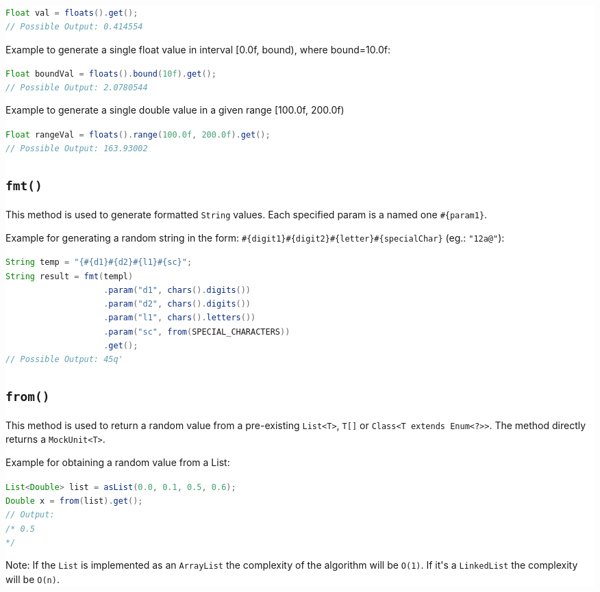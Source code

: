 ```java
Float val = floats().get();
// Possible Output: 0.414554
```

Example to generate a single float value in interval [0.0f, bound), where bound=10.0f:

```java
Float boundVal = floats().bound(10f).get();
// Possible Output: 2.0780544
```

Example to generate a single double value in a given range [100.0f, 200.0f)

```java
Float rangeVal = floats().range(100.0f, 200.0f).get();
// Possible Output: 163.93002
```

## `fmt()`

This method is used to generate formatted `String` values. Each specified param is a named one `#{param1}`.

Example for generating a random string in the form: `#{digit1}#{digit2}#{letter}#{specialChar}` (eg.: `"12a@"`):

```java
String temp = "{#{d1}#{d2}#{l1}#{sc}";
String result = fmt(templ)
                    .param("d1", chars().digits())
                    .param("d2", chars().digits())
                    .param("l1", chars().letters())
                    .param("sc", from(SPECIAL_CHARACTERS))
                    .get();
// Possible Output: 45q'
```

## `from()`

This method is used to return a random value from a pre-existing `List<T>`, `T[]` or `Class<T extends Enum<?>>`.
The method directly returns a `MockUnit<T>`.   

Example for obtaining a random value from a List<Double>:

```java
List<Double> list = asList(0.0, 0.1, 0.5, 0.6);
Double x = from(list).get();
// Output:
/* 0.5
*/
```

Note: If the `List` is implemented as an `ArrayList` the complexity of the algorithm will be `O(1)`. If it's a `LinkedList` the complexity will be `O(n)`.
